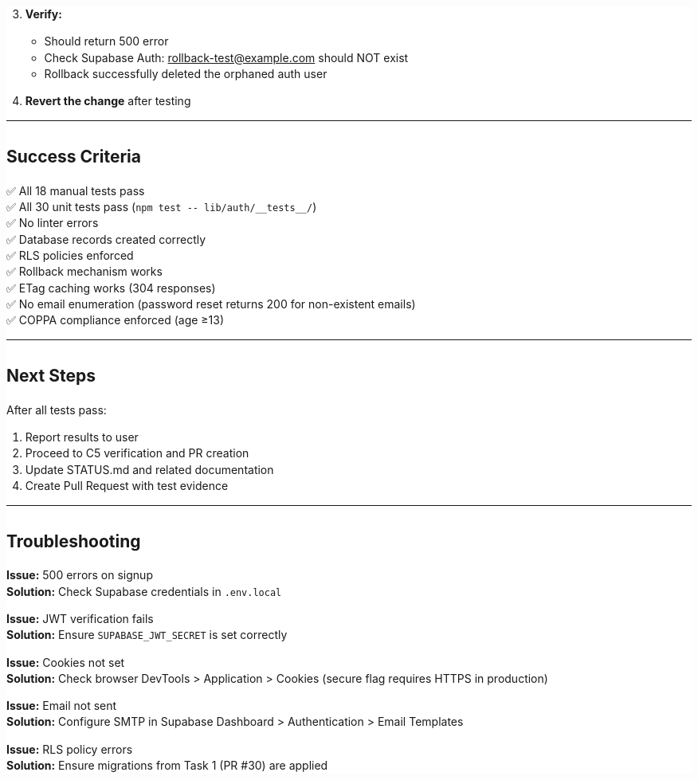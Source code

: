 3. **Verify:**
   - Should return 500 error
   - Check Supabase Auth: rollback-test@example.com should NOT exist
   - Rollback successfully deleted the orphaned auth user

4. **Revert the change** after testing

---

## Success Criteria

✅ All 18 manual tests pass  
✅ All 30 unit tests pass (`npm test -- lib/auth/__tests__/`)  
✅ No linter errors  
✅ Database records created correctly  
✅ RLS policies enforced  
✅ Rollback mechanism works  
✅ ETag caching works (304 responses)  
✅ No email enumeration (password reset returns 200 for non-existent emails)  
✅ COPPA compliance enforced (age ≥13)

---

## Next Steps

After all tests pass:
1. Report results to user
2. Proceed to C5 verification and PR creation
3. Update STATUS.md and related documentation
4. Create Pull Request with test evidence

---

## Troubleshooting

**Issue:** 500 errors on signup  
**Solution:** Check Supabase credentials in `.env.local`

**Issue:** JWT verification fails  
**Solution:** Ensure `SUPABASE_JWT_SECRET` is set correctly

**Issue:** Cookies not set  
**Solution:** Check browser DevTools > Application > Cookies (secure flag requires HTTPS in production)

**Issue:** Email not sent  
**Solution:** Configure SMTP in Supabase Dashboard > Authentication > Email Templates

**Issue:** RLS policy errors  
**Solution:** Ensure migrations from Task 1 (PR #30) are applied

